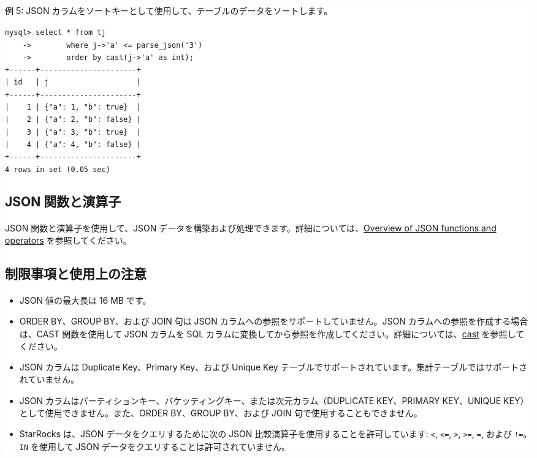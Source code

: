 例 5: JSON カラムをソートキーとして使用して、テーブルのデータをソートします。

```plaintext
mysql> select * from tj
    ->        where j->'a' <= parse_json('3')
    ->        order by cast(j->'a' as int);
+------+----------------------+
| id   | j                    |
+------+----------------------+
|    1 | {"a": 1, "b": true}  |
|    2 | {"a": 2, "b": false} |
|    3 | {"a": 3, "b": true}  |
|    4 | {"a": 4, "b": false} |
+------+----------------------+
4 rows in set (0.05 sec)
```

## JSON 関数と演算子

JSON 関数と演算子を使用して、JSON データを構築および処理できます。詳細については、[Overview of JSON functions and operators](../../sql-functions/json-functions/overview-of-json-functions-and-operators.md) を参照してください。

## 制限事項と使用上の注意

- JSON 値の最大長は 16 MB です。

- ORDER BY、GROUP BY、および JOIN 句は JSON カラムへの参照をサポートしていません。JSON カラムへの参照を作成する場合は、CAST 関数を使用して JSON カラムを SQL カラムに変換してから参照を作成してください。詳細については、[cast](../../sql-functions/json-functions/json-query-and-processing-functions/cast.md) を参照してください。

- JSON カラムは Duplicate Key、Primary Key、および Unique Key テーブルでサポートされています。集計テーブルではサポートされていません。

- JSON カラムはパーティションキー、バケッティングキー、または次元カラム（DUPLICATE KEY、PRIMARY KEY、UNIQUE KEY）として使用できません。また、ORDER BY、GROUP BY、および JOIN 句で使用することもできません。

- StarRocks は、JSON データをクエリするために次の JSON 比較演算子を使用することを許可しています: `<`, `<=`, `>`, `>=`, `=`, および `!=`。`IN` を使用して JSON データをクエリすることは許可されていません。